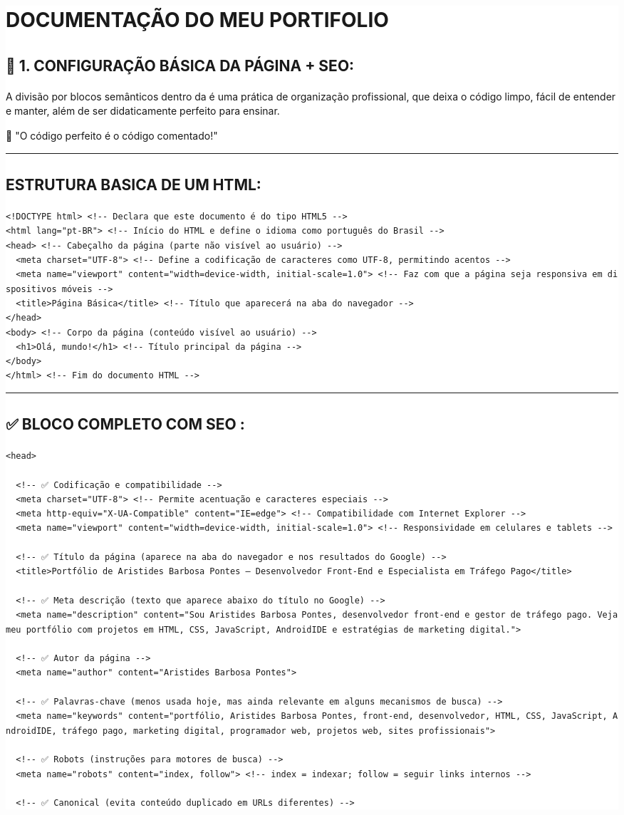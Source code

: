 # DOCUMENTAÇÃO DO MEU PORTIFOLIO
## 🔧 1. CONFIGURAÇÃO BÁSICA DA PÁGINA + SEO:
A divisão por blocos semânticos dentro da <head> é uma prática de organização profissional, que deixa o código limpo, 
fácil de entender e manter, além de ser didaticamente perfeito para ensinar.

📌 "O código perfeito é o código comentado!"


---------------------------------------------------------------------------------------------------------------------------------------------
## ESTRUTURA BASICA DE UM HTML:
```
<!DOCTYPE html> <!-- Declara que este documento é do tipo HTML5 -->
<html lang="pt-BR"> <!-- Início do HTML e define o idioma como português do Brasil -->
<head> <!-- Cabeçalho da página (parte não visível ao usuário) -->
  <meta charset="UTF-8"> <!-- Define a codificação de caracteres como UTF-8, permitindo acentos -->
  <meta name="viewport" content="width=device-width, initial-scale=1.0"> <!-- Faz com que a página seja responsiva em dispositivos móveis -->
  <title>Página Básica</title> <!-- Título que aparecerá na aba do navegador -->
</head>
<body> <!-- Corpo da página (conteúdo visível ao usuário) -->
  <h1>Olá, mundo!</h1> <!-- Título principal da página -->
</body>
</html> <!-- Fim do documento HTML -->
```



-----------------------------------------------------------------------------------------------------------------------
## ✅ BLOCO COMPLETO COM SEO :
```
<head>

  <!-- ✅ Codificação e compatibilidade -->
  <meta charset="UTF-8"> <!-- Permite acentuação e caracteres especiais -->
  <meta http-equiv="X-UA-Compatible" content="IE=edge"> <!-- Compatibilidade com Internet Explorer -->
  <meta name="viewport" content="width=device-width, initial-scale=1.0"> <!-- Responsividade em celulares e tablets -->

  <!-- ✅ Título da página (aparece na aba do navegador e nos resultados do Google) -->
  <title>Portfólio de Aristides Barbosa Pontes – Desenvolvedor Front-End e Especialista em Tráfego Pago</title>

  <!-- ✅ Meta descrição (texto que aparece abaixo do título no Google) -->
  <meta name="description" content="Sou Aristides Barbosa Pontes, desenvolvedor front-end e gestor de tráfego pago. Veja meu portfólio com projetos em HTML, CSS, JavaScript, AndroidIDE e estratégias de marketing digital.">

  <!-- ✅ Autor da página -->
  <meta name="author" content="Aristides Barbosa Pontes">

  <!-- ✅ Palavras-chave (menos usada hoje, mas ainda relevante em alguns mecanismos de busca) -->
  <meta name="keywords" content="portfólio, Aristides Barbosa Pontes, front-end, desenvolvedor, HTML, CSS, JavaScript, AndroidIDE, tráfego pago, marketing digital, programador web, projetos web, sites profissionais">

  <!-- ✅ Robots (instruções para motores de busca) -->
  <meta name="robots" content="index, follow"> <!-- index = indexar; follow = seguir links internos -->

  <!-- ✅ Canonical (evita conteúdo duplicado em URLs diferentes) -->
```